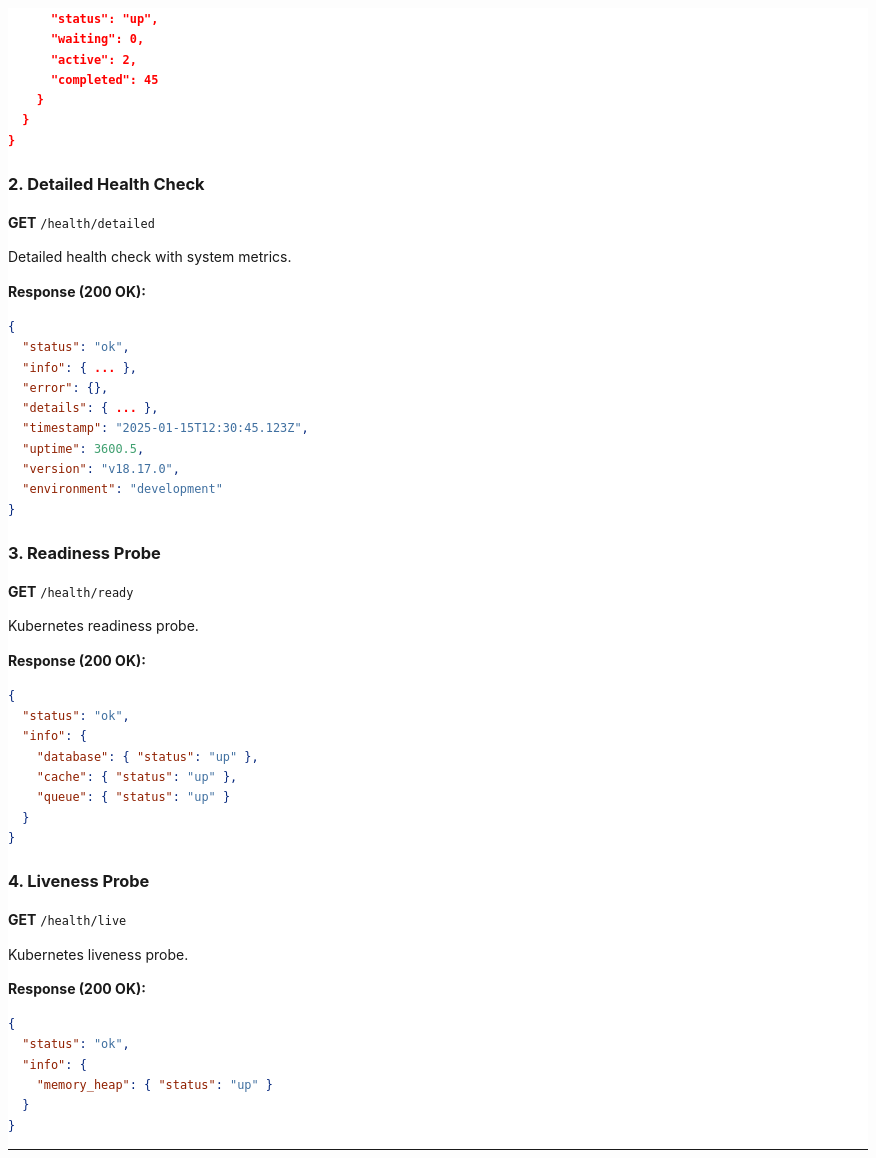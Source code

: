 ```json
      "status": "up",
      "waiting": 0,
      "active": 2,
      "completed": 45
    }
  }
}
```

### 2. Detailed Health Check
**GET** `/health/detailed`

Detailed health check with system metrics.

**Response (200 OK):**
```json
{
  "status": "ok",
  "info": { ... },
  "error": {},
  "details": { ... },
  "timestamp": "2025-01-15T12:30:45.123Z",
  "uptime": 3600.5,
  "version": "v18.17.0",
  "environment": "development"
}
```

### 3. Readiness Probe
**GET** `/health/ready`

Kubernetes readiness probe.

**Response (200 OK):**
```json
{
  "status": "ok",
  "info": {
    "database": { "status": "up" },
    "cache": { "status": "up" },
    "queue": { "status": "up" }
  }
}
```

### 4. Liveness Probe
**GET** `/health/live`

Kubernetes liveness probe.

**Response (200 OK):**
```json
{
  "status": "ok",
  "info": {
    "memory_heap": { "status": "up" }
  }
}
```

---